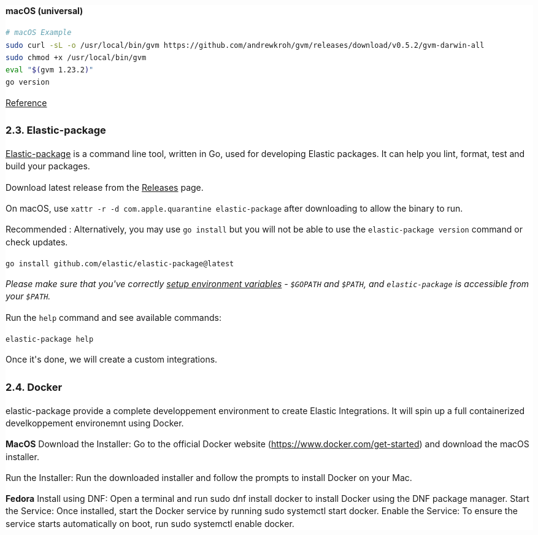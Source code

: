 **macOS (universal)**

```bash
# macOS Example
sudo curl -sL -o /usr/local/bin/gvm https://github.com/andrewkroh/gvm/releases/download/v0.5.2/gvm-darwin-all
sudo chmod +x /usr/local/bin/gvm
eval "$(gvm 1.23.2)"
go version
```

[Reference](https://github.com/andrewkroh/gvm)

###  2.3. <a name='Elastic-package'></a>Elastic-package

[Elastic-package](https://github.com/elastic/elastic-package) is a command line tool, written in Go, used for developing Elastic packages. It can help you lint, format, test and build your packages.

Download latest release from the [Releases](https://github.com/elastic/elastic-package/releases/latest) page.

On macOS, use `xattr -r -d com.apple.quarantine elastic-package` after downloading to allow the binary to run.

Recommended : Alternatively, you may use `go install` but you will not be able to use the `elastic-package version` command or check updates.

```bash
go install github.com/elastic/elastic-package@latest
```

_Please make sure that you've correctly [setup environment variables](https://golang.org/doc/gopath_code.html#GOPATH) -
`$GOPATH` and `$PATH`, and `elastic-package` is accessible from your `$PATH`._

Run the `help` command and see available commands:

```bash
elastic-package help
```

Once it's done, we will create a custom integrations.

###  2.4. <a name='Docker'></a>Docker

elastic-package provide a complete developpement environment to create Elastic Integrations. It will spin up a full containerized develkoppement environemnt using Docker.

**MacOS**
Download the Installer: Go to the official Docker website (https://www.docker.com/get-started) and download the macOS installer.

Run the Installer: Run the downloaded installer and follow the prompts to install Docker on your Mac.

**Fedora**
Install using DNF: Open a terminal and run sudo dnf install docker to install Docker using the DNF package manager.
Start the Service: Once installed, start the Docker service by running sudo systemctl start docker.
Enable the Service: To ensure the service starts automatically on boot, run sudo systemctl enable docker.
